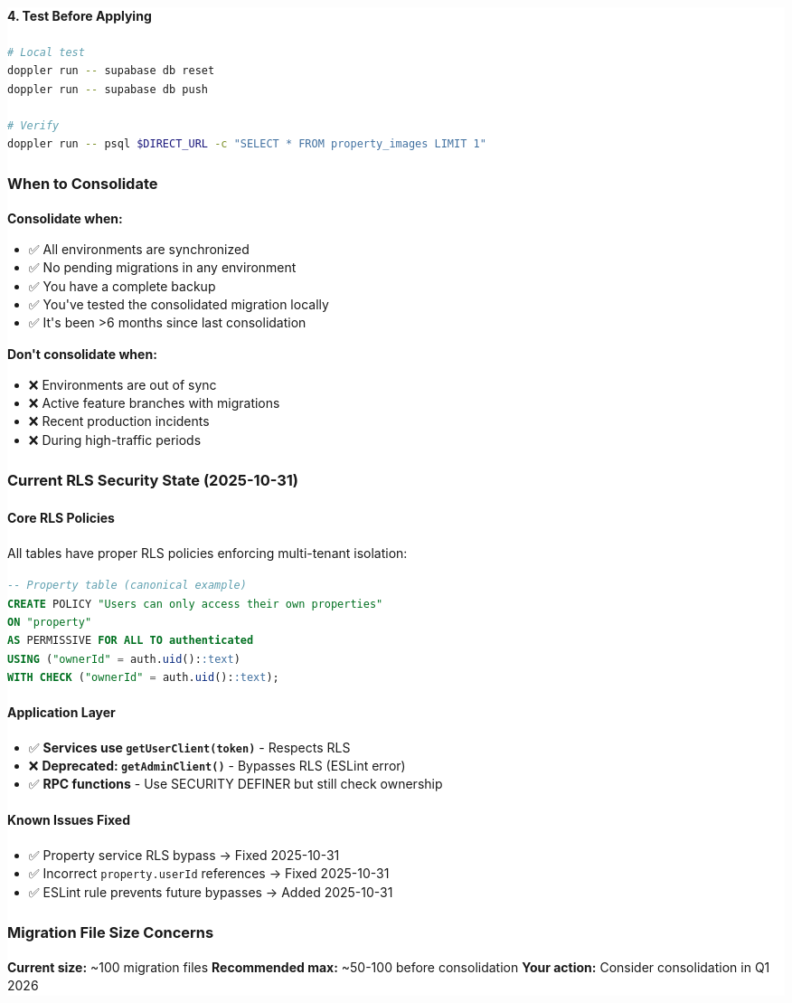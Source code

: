 #### 4. Test Before Applying
```bash
# Local test
doppler run -- supabase db reset
doppler run -- supabase db push

# Verify
doppler run -- psql $DIRECT_URL -c "SELECT * FROM property_images LIMIT 1"
```

### When to Consolidate

**Consolidate when:**
- ✅ All environments are synchronized
- ✅ No pending migrations in any environment
- ✅ You have a complete backup
- ✅ You've tested the consolidated migration locally
- ✅ It's been >6 months since last consolidation

**Don't consolidate when:**
- ❌ Environments are out of sync
- ❌ Active feature branches with migrations
- ❌ Recent production incidents
- ❌ During high-traffic periods

### Current RLS Security State (2025-10-31)

#### Core RLS Policies
All tables have proper RLS policies enforcing multi-tenant isolation:

```sql
-- Property table (canonical example)
CREATE POLICY "Users can only access their own properties"
ON "property"
AS PERMISSIVE FOR ALL TO authenticated
USING ("ownerId" = auth.uid()::text)
WITH CHECK ("ownerId" = auth.uid()::text);
```

#### Application Layer
- ✅ **Services use `getUserClient(token)`** - Respects RLS
- ❌ **Deprecated: `getAdminClient()`** - Bypasses RLS (ESLint error)
- ✅ **RPC functions** - Use SECURITY DEFINER but still check ownership

#### Known Issues Fixed
- ✅ Property service RLS bypass → Fixed 2025-10-31
- ✅ Incorrect `property.userId` references → Fixed 2025-10-31
- ✅ ESLint rule prevents future bypasses → Added 2025-10-31

### Migration File Size Concerns

**Current size:** ~100 migration files
**Recommended max:** ~50-100 before consolidation
**Your action:** Consider consolidation in Q1 2026
